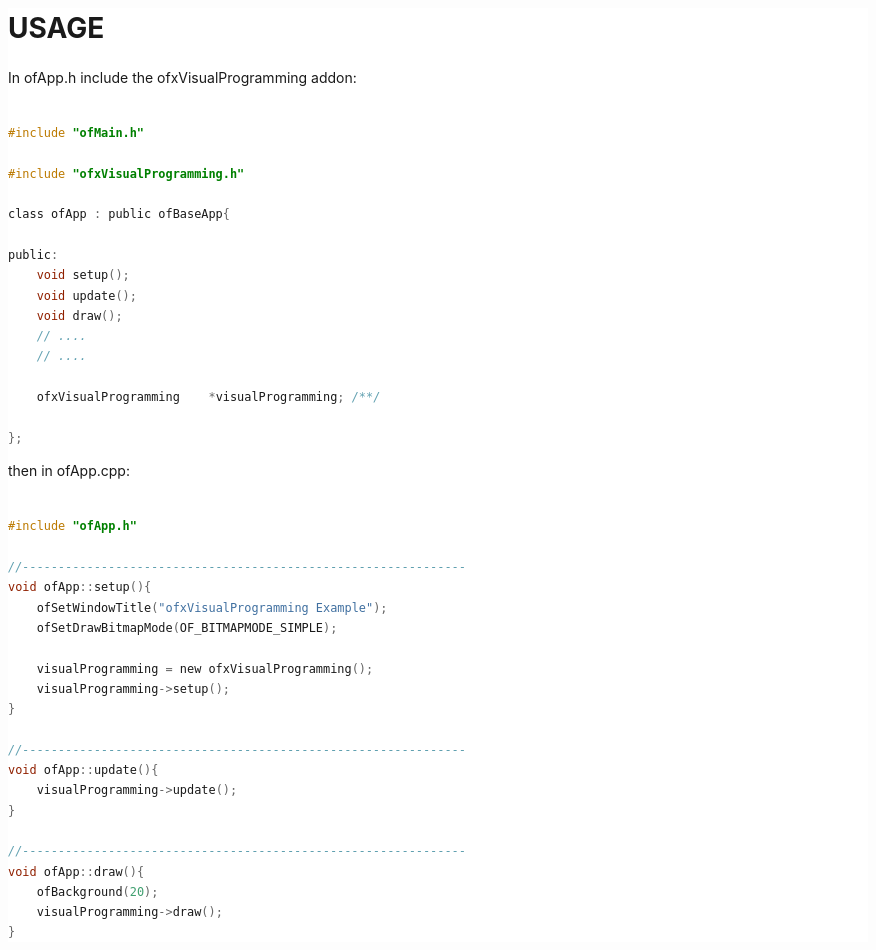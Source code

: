 # USAGE

In ofApp.h include the ofxVisualProgramming addon:

```c

#include "ofMain.h"

#include "ofxVisualProgramming.h"

class ofApp : public ofBaseApp{

public:
    void setup();
    void update();
    void draw();
    // ....
    // ....

    ofxVisualProgramming    *visualProgramming; /**/

};

```

then in ofApp.cpp:

```c

#include "ofApp.h"

//--------------------------------------------------------------
void ofApp::setup(){
    ofSetWindowTitle("ofxVisualProgramming Example");
    ofSetDrawBitmapMode(OF_BITMAPMODE_SIMPLE);

    visualProgramming = new ofxVisualProgramming();
    visualProgramming->setup();
}

//--------------------------------------------------------------
void ofApp::update(){
    visualProgramming->update();
}

//--------------------------------------------------------------
void ofApp::draw(){
    ofBackground(20);
    visualProgramming->draw();
}

```

